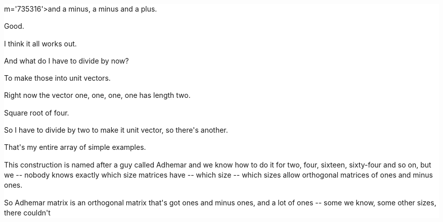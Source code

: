   m='735316'>and</span> <span m='735575'>a</span> <span m='735835'>minus,</span>
  <span m='736094'>a</span> <span m='736353'>minus</span> <span
  m='736612'>and</span> <span m='736871'>a</span> <span m='737130'>plus.</span>
  </p><p><span m='737390'>Good.</span> </p><p><span m='737890'>I</span> <span
  m='738163'>think</span> <span m='738436'>it</span> <span m='738710'>all</span>
  <span m='738983'>works</span> <span m='739256'>out.</span> </p><p><span
  m='739530'>And</span> <span m='739827'>what</span> <span m='740125'>do</span>
  <span m='740423'>I</span> <span m='740721'>have</span> <span
  m='741018'>to</span> <span m='741316'>divide</span> <span m='741614'>by</span>
  <span m='741912'>now?</span> </p><p><span m='742210'>To</span> <span
  m='742591'>make</span> <span m='742973'>those</span> <span
  m='743355'>into</span> <span m='743736'>unit</span> <span
  m='744118'>vectors.</span> </p><p><span m='747320'>Right</span> <span
  m='747974'>now</span> <span m='748629'>the</span> <span
  m='749283'>vector</span> <span m='749938'>one,</span> <span
  m='750592'>one,</span> <span m='751247'>one,</span> <span
  m='751901'>one</span> <span m='752556'>has</span> <span
  m='753210'>length</span> <span m='753865'>two.</span> </p><p><span
  m='754520'>Square</span> <span m='754805'>root</span> <span
  m='755090'>of</span> <span m='755375'>four.</span> </p><p><span
  m='755660'>So</span> <span m='755995'>I</span> <span m='756330'>have</span>
  <span m='756665'>to</span> <span m='757000'>divide</span> <span
  m='757335'>by</span> <span m='757670'>two</span> <span m='758005'>to</span>
  <span m='758340'>make</span> <span m='758675'>it</span> <span
  m='759010'>unit</span> <span m='759345'>vector,</span> <span
  m='759680'>so</span> <span m='760183'>there's</span> <span
  m='760686'>another.</span> </p><p><span m='761190'>That's</span> <span
  m='761812'>my</span> <span m='762435'>entire</span> <span
  m='763058'>array</span> <span m='763681'>of</span> <span
  m='764304'>simple</span> <span m='764927'>examples.</span> </p><p><span
  m='769190'>This</span> <span m='769864'>construction</span> <span
  m='770539'>is</span> <span m='771213'>named</span> <span
  m='771888'>after</span> <span m='772562'>a</span> <span m='773237'>guy</span>
  <span m='773911'>called</span> <span m='774586'>Adhemar</span> <span
  m='775260'>and</span> <span m='775935'>we</span> <span m='776610'>know</span>
  <span m='777315'>how</span> <span m='778021'>to</span> <span
  m='778726'>do</span> <span m='779432'>it</span> <span m='780137'>for</span>
  <span m='780843'>two,</span> <span m='781548'>four,</span> <span
  m='782254'>sixteen,</span> <span m='782960'>sixty-four</span> <span
  m='783602'>and</span> <span m='784245'>so</span> <span m='784887'>on,</span>
  <span m='785530'>but</span> <span m='786172'>we</span> <span
  m='786815'>--</span> <span m='787457'>nobody</span> <span
  m='788100'>knows</span> <span m='788742'>exactly</span> <span
  m='789385'>which</span> <span m='790027'>size</span> <span
  m='790670'>matrices</span> <span m='791436'>have</span> <span
  m='792203'>--</span> <span m='792970'>which</span> <span
  m='793498'>size</span> <span m='794026'>--</span> <span
  m='794554'>which</span> <span m='795082'>sizes</span> <span
  m='795610'>allow</span> <span m='796138'>orthogonal</span> <span
  m='796666'>matrices</span> <span m='797194'>of</span> <span
  m='797722'>ones</span> <span m='798250'>and</span> <span
  m='798600'>minus</span> <span m='798950'>ones.</span> </p><p><span
  m='799300'>So</span> <span m='799872'>Adhemar</span> <span
  m='800444'>matrix</span> <span m='801016'>is</span> <span m='801588'>an</span>
  <span m='802161'>orthogonal</span> <span m='802733'>matrix</span> <span
  m='803305'>that's</span> <span m='803877'>got</span> <span
  m='804450'>ones</span> <span m='804882'>and</span> <span
  m='805314'>minus</span> <span m='805746'>ones,</span> <span
  m='806179'>and</span> <span m='806611'>a</span> <span m='807043'>lot</span>
  <span m='807476'>of</span> <span m='807908'>ones</span> <span
  m='808340'>--</span> <span m='808773'>some</span> <span m='809205'>we</span>
  <span m='809637'>know,</span> <span m='810070'>some</span> <span
  m='810408'>other</span> <span m='810746'>sizes,</span> <span
  m='811085'>there</span> <span m='811423'>couldn't</span> <span